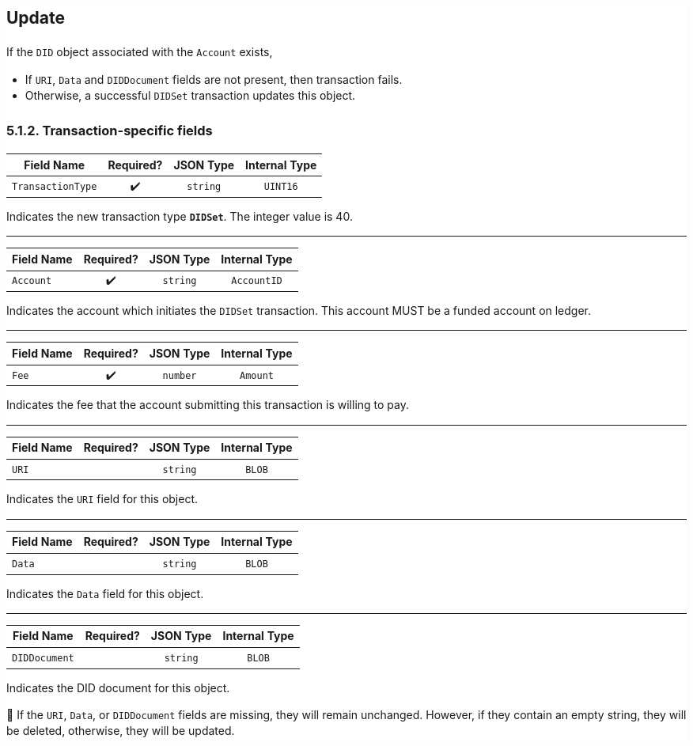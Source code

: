 ## Update 
If the `DID` object associated with the `Account` exists, 
   - If `URI`, `Data` and `DIDDocument` fields are not present, then transaction fails.
   - Otherwise, a successful `DIDSet` transaction updates this object.

### 5.1.2. Transaction-specific fields
| Field Name       |     Required?      | JSON Type | Internal Type 
| ---------------- |:-----------------: | :-------: | :---------------: 
| `TransactionType`|:heavy_check_mark:  | `string`  |   `UINT16`      |

Indicates the new transaction type **`DIDSet`**. The integer value is 40.

---
| Field Name       |     Required?      | JSON Type | Internal Type 
| ---------------- |:-----------------: | :-------: | :---------------:
| `Account`        |:heavy_check_mark:  | `string`  |   `AccountID`   |

Indicates the account which initiates the `DIDSet` transaction. This account MUST be a funded account on ledger.

---
| Field Name            |      Required?      | JSON Type | Internal Type   |
| --------------------- | :-----------------: | :-------: | :-------------: |
| `Fee` |  :heavy_check_mark: | `number`  |   `Amount`        |

Indicates the fee that the account submitting this transaction is willing to pay.

---
| Field Name |      Required?      | JSON Type | Internal Type   |
| -----------| :-----------------: | :-------: | :-------------: |
| `URI`      |    | `string`  |   `BLOB`        |

Indicates the `URI` field for this object. 
 
---
| Field Name |      Required?      | JSON Type | Internal Type   |
| -----------| :-----------------: | :-------: | :-------------: |
| `Data`     |                     | `string`  |   `BLOB`        |

Indicates the `Data` field for this object.

---

| Field Name   |     Required?      | JSON Type | Internal Type 
| -------------| :----------------: | :-------: | :-----------: 
| `DIDDocument`       |                    | `string`  |   `BLOB`    |

Indicates the DID document for this object.

:notebook: If the `URI`, `Data`, or `DIDDocument` fields are missing, they will remain unchanged. However, if they contain an empty string, they will be deleted, otherwise, they will be updated.
